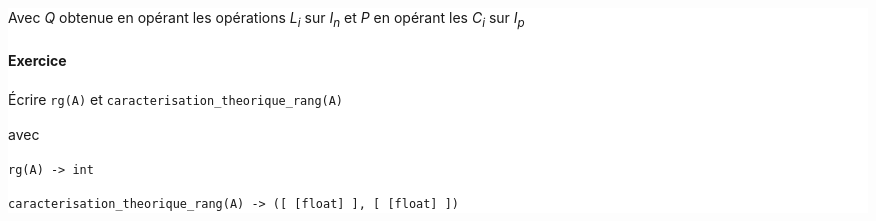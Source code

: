 Avec $Q$ obtenue en opérant les opérations $L_i$ sur $I_n$ et $P$ en opérant les $C_i$ sur $I_p$

#### Exercice

Écrire `rg(A)` et `caracterisation_theorique_rang(A)`

avec

```
rg(A) -> int
```

```
caracterisation_theorique_rang(A) -> ([ [float] ], [ [float] ])
```

